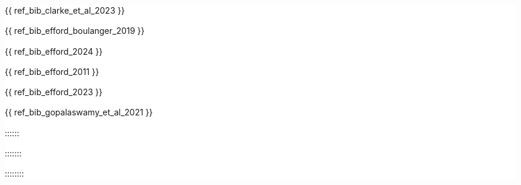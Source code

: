 {{ ref_bib_clarke_et_al_2023 }}

{{ ref_bib_efford_boulanger_2019 }}

{{ ref_bib_efford_2024 }}

{{ ref_bib_efford_2011 }}

{{ ref_bib_efford_2023 }}

{{ ref_bib_gopalaswamy_et_al_2021 }}

 
::::::

:::::::

::::::::